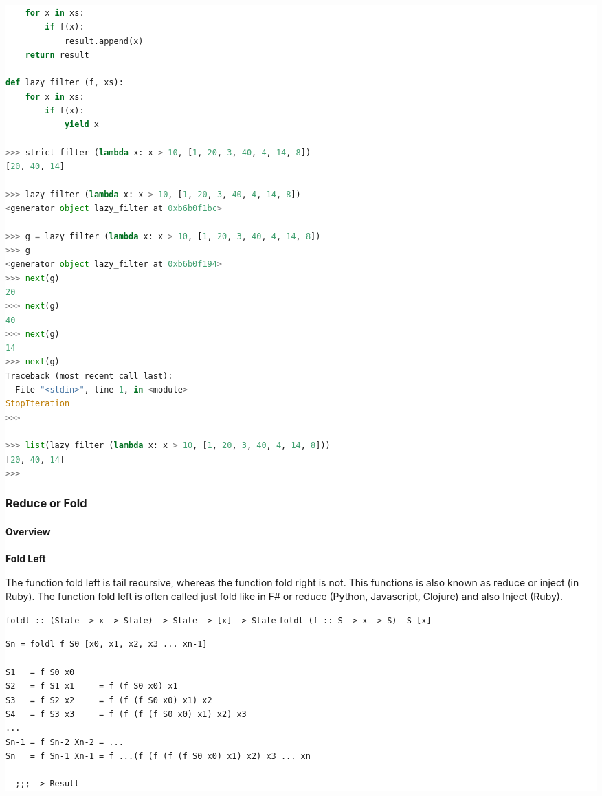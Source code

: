 ```python
    for x in xs:
        if f(x):
            result.append(x)
    return result

def lazy_filter (f, xs):
    for x in xs:
        if f(x):
            yield x

>>> strict_filter (lambda x: x > 10, [1, 20, 3, 40, 4, 14, 8])
[20, 40, 14]

>>> lazy_filter (lambda x: x > 10, [1, 20, 3, 40, 4, 14, 8])
<generator object lazy_filter at 0xb6b0f1bc>

>>> g = lazy_filter (lambda x: x > 10, [1, 20, 3, 40, 4, 14, 8])
>>> g
<generator object lazy_filter at 0xb6b0f194>
>>> next(g)
20
>>> next(g)
40
>>> next(g)
14
>>> next(g)
Traceback (most recent call last):
  File "<stdin>", line 1, in <module>
StopIteration
>>> 

>>> list(lazy_filter (lambda x: x > 10, [1, 20, 3, 40, 4, 14, 8]))
[20, 40, 14]
>>>
```

### Reduce or Fold<a id="sec-1-9-4" name="sec-1-9-4"></a>

#### Overview<a id="sec-1-9-4-1" name="sec-1-9-4-1"></a>

**Fold Left**

The  function fold left is tail recursive, whereas the function fold
right is not. This functions is also known as reduce or inject (in
Ruby). The function fold left is often called just <span class="underline">fold</span> like in F#
or <span class="underline">reduce</span> (Python, Javascript, Clojure) and also Inject (Ruby).

`foldl :: (State -> x -> State) -> State -> [x] -> State`
`foldl (f :: S -> x -> S)  S [x]`

```
Sn = foldl f S0 [x0, x1, x2, x3 ... xn-1]

S1   = f S0 x0
S2   = f S1 x1     = f (f S0 x0) x1
S3   = f S2 x2     = f (f (f S0 x0) x1) x2
S4   = f S3 x3     = f (f (f (f S0 x0) x1) x2) x3
...
Sn-1 = f Sn-2 Xn-2 = ...
Sn   = f Sn-1 Xn-1 = f ...(f (f (f (f S0 x0) x1) x2) x3 ... xn

  ;;; -> Result
```
